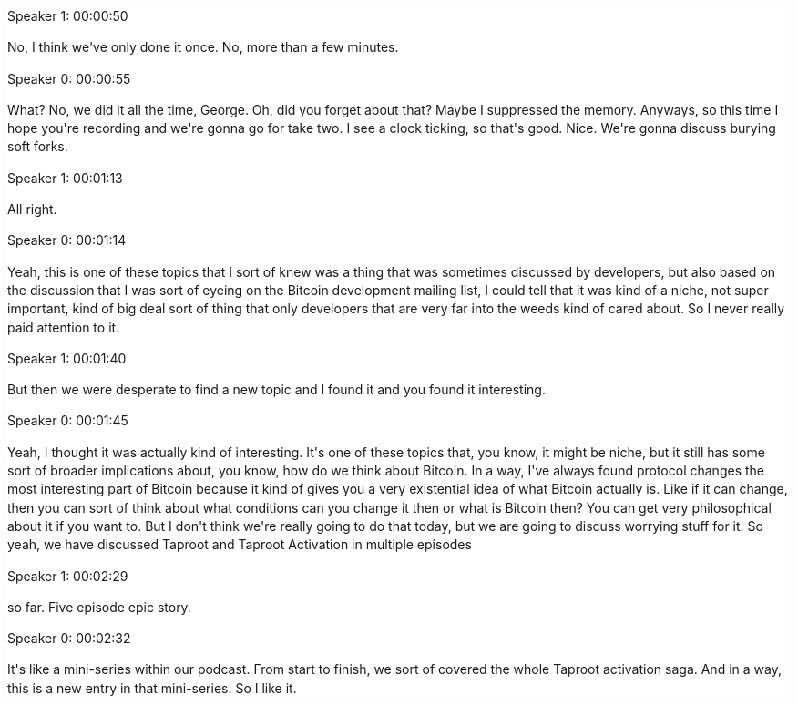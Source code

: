 Speaker 1: 00:00:50

No, I think we've only done it once.
No, more than a few minutes.

Speaker 0: 00:00:55

What?
No, we did it all the time, George.
Oh, did you forget about that?
Maybe I suppressed the memory.
Anyways, so this time I hope you're recording and we're gonna go for take two.
I see a clock ticking, so that's good.
Nice.
We're gonna discuss burying soft forks.

Speaker 1: 00:01:13

All right.

Speaker 0: 00:01:14

Yeah, this is one of these topics that I sort of knew was a thing that was sometimes discussed by developers, but also based on the discussion that I was sort of eyeing on the Bitcoin development mailing list, I could tell that it was kind of a niche, not super important, kind of big deal sort of thing that only developers that are very far into the weeds kind of cared about.
So I never really paid attention to it.

Speaker 1: 00:01:40

But then we were desperate to find a new topic and I found it and you found it interesting.

Speaker 0: 00:01:45

Yeah, I thought it was actually kind of interesting.
It's one of these topics that, you know, it might be niche, but it still has some sort of broader implications about, you know, how do we think about Bitcoin.
In a way, I've always found protocol changes the most interesting part of Bitcoin because it kind of gives you a very existential idea of what Bitcoin actually is.
Like if it can change, then you can sort of think about what conditions can you change it then or what is Bitcoin then?
You can get very philosophical about it if you want to.
But I don't think we're really going to do that today, but we are going to discuss worrying stuff for it.
So yeah, we have discussed Taproot and Taproot Activation in multiple episodes

Speaker 1: 00:02:29

so far.
Five episode epic story.

Speaker 0: 00:02:32

It's like a mini-series within our podcast.
From start to finish, we sort of covered the whole Taproot activation saga.
And in a way, this is a new entry in that mini-series.
So I like it.
